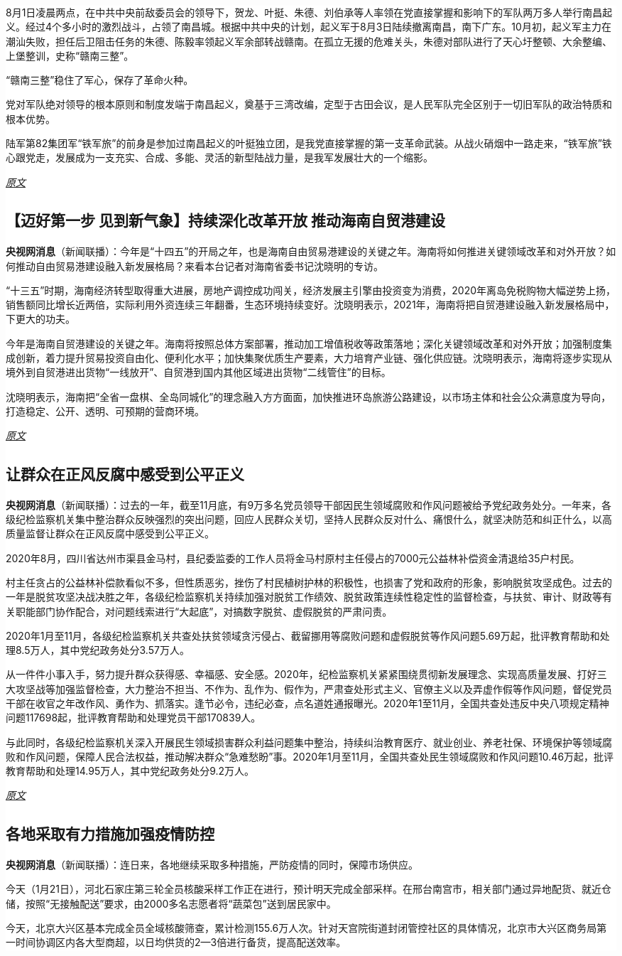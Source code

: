 8月1日凌晨两点，在中共中央前敌委员会的领导下，贺龙、叶挺、朱德、刘伯承等人率领在党直接掌握和影响下的军队两万多人举行南昌起义。经过4个多小时的激烈战斗，占领了南昌城。根据中共中央的计划，起义军于8月3日陆续撤离南昌，南下广东。10月初，起义军主力在潮汕失败，担任后卫阻击任务的朱德、陈毅率领起义军余部转战赣南。在孤立无援的危难关头，朱德对部队进行了天心圩整顿、大余整编、上堡整训，史称“赣南三整”。

“赣南三整”稳住了军心，保存了革命火种。

党对军队绝对领导的根本原则和制度发端于南昌起义，奠基于三湾改编，定型于古田会议，是人民军队完全区别于一切旧军队的政治特质和根本优势。

陆军第82集团军“铁军旅”的前身是参加过南昌起义的叶挺独立团，是我党直接掌握的第一支革命武装。从战火硝烟中一路走来，“铁军旅”铁心跟党走，发展成为一支充实、合成、多能、灵活的新型陆战力量，是我军发展壮大的一个缩影。

*[原文](https://tv.cctv.com/2021/01/21/VIDEYkPjYBMMtDF5KPYcqrox210121.shtml)*

## 【迈好第一步 见到新气象】持续深化改革开放 推动海南自贸港建设

**央视网消息**（新闻联播）：今年是“十四五”的开局之年，也是海南自由贸易港建设的关键之年。海南将如何推进关键领域改革和对外开放？如何推动自由贸易港建设融入新发展格局？来看本台记者对海南省委书记沈晓明的专访。

“十三五”时期，海南经济转型取得重大进展，房地产调控成功闯关，经济发展主引擎由投资变为消费，2020年离岛免税购物大幅逆势上扬，销售额同比增长近两倍，实际利用外资连续三年翻番，生态环境持续变好。沈晓明表示，2021年，海南将把自贸港建设融入新发展格局中，下更大的功夫。

今年是海南自贸港建设的关键之年。海南将按照总体方案部署，推动加工增值税收等政策落地；深化关键领域改革和对外开放；加强制度集成创新，着力提升贸易投资自由化、便利化水平；加快集聚优质生产要素，大力培育产业链、强化供应链。沈晓明表示，海南将逐步实现从境外到自贸港进出货物“一线放开”、自贸港到国内其他区域进出货物“二线管住”的目标。

沈晓明表示，海南把“全省一盘棋、全岛同城化”的理念融入方方面面，加快推进环岛旅游公路建设，以市场主体和社会公众满意度为导向，打造稳定、公开、透明、可预期的营商环境。

*[原文](https://tv.cctv.com/2021/01/21/VIDEr0zpUcTaibzCnTJU1DbG210121.shtml)*

## 让群众在正风反腐中感受到公平正义

**央视网消息**（新闻联播）：过去的一年，截至11月底，有9万多名党员领导干部因民生领域腐败和作风问题被给予党纪政务处分。一年来，各级纪检监察机关集中整治群众反映强烈的突出问题，回应人民群众关切，坚持人民群众反对什么、痛恨什么，就坚决防范和纠正什么，以高质量监督让群众在正风反腐中感受到公平正义。

2020年8月，四川省达州市渠县金马村，县纪委监委的工作人员将金马村原村主任侵占的7000元公益林补偿资金清退给35户村民。

村主任贪占的公益林补偿款看似不多，但性质恶劣，挫伤了村民植树护林的积极性，也损害了党和政府的形象，影响脱贫攻坚成色。过去的一年是脱贫攻坚决战决胜之年，各级纪检监察机关持续加强对脱贫工作绩效、脱贫政策连续性稳定性的监督检查，与扶贫、审计、财政等有关职能部门协作配合，对问题线索进行“大起底”，对搞数字脱贫、虚假脱贫的严肃问责。

2020年1月至11月，各级纪检监察机关共查处扶贫领域贪污侵占、截留挪用等腐败问题和虚假脱贫等作风问题5.69万起，批评教育帮助和处理8.5万人，其中党纪政务处分3.57万人。

从一件件小事入手，努力提升群众获得感、幸福感、安全感。2020年，纪检监察机关紧紧围绕贯彻新发展理念、实现高质量发展、打好三大攻坚战等加强监督检查，大力整治不担当、不作为、乱作为、假作为，严肃查处形式主义、官僚主义以及弄虚作假等作风问题，督促党员干部在收官之年改作风、勇作为、抓落实。逢节必令，违纪必查，点名道姓通报曝光。2020年1至11月，全国共查处违反中央八项规定精神问题117698起，批评教育帮助和处理党员干部170839人。

与此同时，各级纪检监察机关深入开展民生领域损害群众利益问题集中整治，持续纠治教育医疗、就业创业、养老社保、环境保护等领域腐败和作风问题，保障人民合法权益，推动解决群众“急难愁盼”事。2020年1月至11月，全国共查处民生领域腐败和作风问题10.46万起，批评教育帮助和处理14.95万人，其中党纪政务处分9.2万人。

*[原文](https://tv.cctv.com/2021/01/21/VIDE8qVn13tbnvcmccNf2RtI210121.shtml)*

## 各地采取有力措施加强疫情防控

**央视网消息**（新闻联播）：连日来，各地继续采取多种措施，严防疫情的同时，保障市场供应。

今天（1月21日），河北石家庄第三轮全员核酸采样工作正在进行，预计明天完成全部采样。在邢台南宫市，相关部门通过异地配货、就近仓储，按照“无接触配送”要求，由2000多名志愿者将“蔬菜包”送到居民家中。 

今天，北京大兴区基本完成全员全域核酸筛查，累计检测155.6万人次。针对天宫院街道封闭管控社区的具体情况，北京市大兴区商务局第一时间协调区内各大型商超，以日均供货的2—3倍进行备货，提高配送效率。

